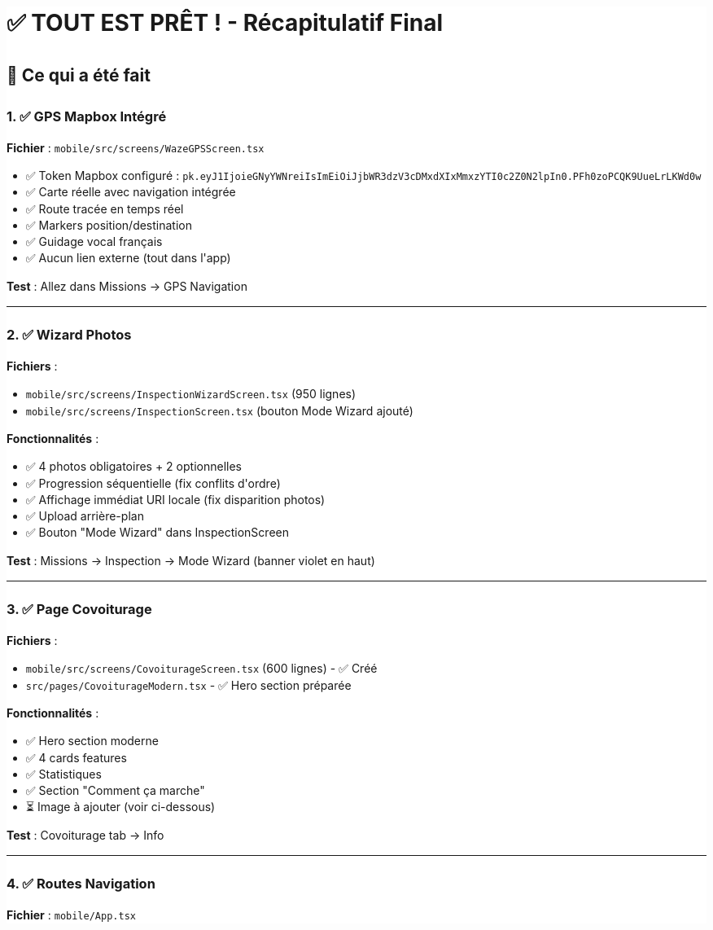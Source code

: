 # ✅ TOUT EST PRÊT ! - Récapitulatif Final

## 🎉 Ce qui a été fait

### 1. ✅ GPS Mapbox Intégré
**Fichier** : `mobile/src/screens/WazeGPSScreen.tsx`
- ✅ Token Mapbox configuré : `pk.eyJ1IjoieGNyYWNreiIsImEiOiJjbWR3dzV3cDMxdXIxMmxzYTI0c2Z0N2lpIn0.PFh0zoPCQK9UueLrLKWd0w`
- ✅ Carte réelle avec navigation intégrée
- ✅ Route tracée en temps réel
- ✅ Markers position/destination
- ✅ Guidage vocal français
- ✅ Aucun lien externe (tout dans l'app)

**Test** : Allez dans Missions → GPS Navigation

---

### 2. ✅ Wizard Photos
**Fichiers** :
- `mobile/src/screens/InspectionWizardScreen.tsx` (950 lignes)
- `mobile/src/screens/InspectionScreen.tsx` (bouton Mode Wizard ajouté)

**Fonctionnalités** :
- ✅ 4 photos obligatoires + 2 optionnelles
- ✅ Progression séquentielle (fix conflits d'ordre)
- ✅ Affichage immédiat URI locale (fix disparition photos)
- ✅ Upload arrière-plan
- ✅ Bouton "Mode Wizard" dans InspectionScreen

**Test** : Missions → Inspection → Mode Wizard (banner violet en haut)

---

### 3. ✅ Page Covoiturage
**Fichiers** :
- `mobile/src/screens/CovoiturageScreen.tsx` (600 lignes) - ✅ Créé
- `src/pages/CovoiturageModern.tsx` - ✅ Hero section préparée

**Fonctionnalités** :
- ✅ Hero section moderne
- ✅ 4 cards features
- ✅ Statistiques
- ✅ Section "Comment ça marche"
- ⏳ Image à ajouter (voir ci-dessous)

**Test** : Covoiturage tab → Info

---

### 4. ✅ Routes Navigation
**Fichier** : `mobile/App.tsx`
